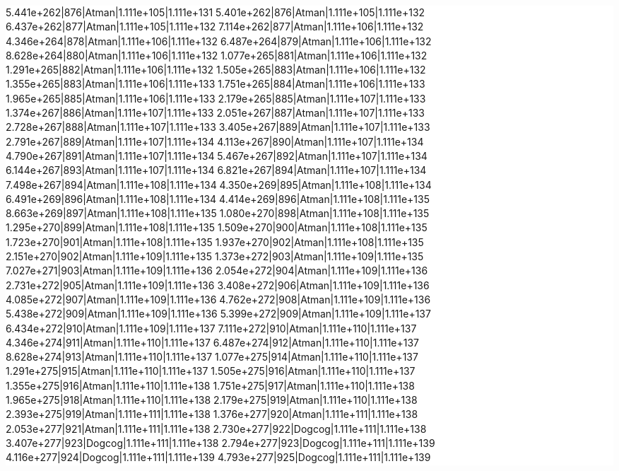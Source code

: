 5.441e+262|876|Atman|1.111e+105|1.111e+131
5.401e+262|876|Atman|1.111e+105|1.111e+132
6.437e+262|877|Atman|1.111e+105|1.111e+132
7.114e+262|877|Atman|1.111e+106|1.111e+132
4.346e+264|878|Atman|1.111e+106|1.111e+132
6.487e+264|879|Atman|1.111e+106|1.111e+132
8.628e+264|880|Atman|1.111e+106|1.111e+132
1.077e+265|881|Atman|1.111e+106|1.111e+132
1.291e+265|882|Atman|1.111e+106|1.111e+132
1.505e+265|883|Atman|1.111e+106|1.111e+132
1.355e+265|883|Atman|1.111e+106|1.111e+133
1.751e+265|884|Atman|1.111e+106|1.111e+133
1.965e+265|885|Atman|1.111e+106|1.111e+133
2.179e+265|885|Atman|1.111e+107|1.111e+133
1.374e+267|886|Atman|1.111e+107|1.111e+133
2.051e+267|887|Atman|1.111e+107|1.111e+133
2.728e+267|888|Atman|1.111e+107|1.111e+133
3.405e+267|889|Atman|1.111e+107|1.111e+133
2.791e+267|889|Atman|1.111e+107|1.111e+134
4.113e+267|890|Atman|1.111e+107|1.111e+134
4.790e+267|891|Atman|1.111e+107|1.111e+134
5.467e+267|892|Atman|1.111e+107|1.111e+134
6.144e+267|893|Atman|1.111e+107|1.111e+134
6.821e+267|894|Atman|1.111e+107|1.111e+134
7.498e+267|894|Atman|1.111e+108|1.111e+134
4.350e+269|895|Atman|1.111e+108|1.111e+134
6.491e+269|896|Atman|1.111e+108|1.111e+134
4.414e+269|896|Atman|1.111e+108|1.111e+135
8.663e+269|897|Atman|1.111e+108|1.111e+135
1.080e+270|898|Atman|1.111e+108|1.111e+135
1.295e+270|899|Atman|1.111e+108|1.111e+135
1.509e+270|900|Atman|1.111e+108|1.111e+135
1.723e+270|901|Atman|1.111e+108|1.111e+135
1.937e+270|902|Atman|1.111e+108|1.111e+135
2.151e+270|902|Atman|1.111e+109|1.111e+135
1.373e+272|903|Atman|1.111e+109|1.111e+135
7.027e+271|903|Atman|1.111e+109|1.111e+136
2.054e+272|904|Atman|1.111e+109|1.111e+136
2.731e+272|905|Atman|1.111e+109|1.111e+136
3.408e+272|906|Atman|1.111e+109|1.111e+136
4.085e+272|907|Atman|1.111e+109|1.111e+136
4.762e+272|908|Atman|1.111e+109|1.111e+136
5.438e+272|909|Atman|1.111e+109|1.111e+136
5.399e+272|909|Atman|1.111e+109|1.111e+137
6.434e+272|910|Atman|1.111e+109|1.111e+137
7.111e+272|910|Atman|1.111e+110|1.111e+137
4.346e+274|911|Atman|1.111e+110|1.111e+137
6.487e+274|912|Atman|1.111e+110|1.111e+137
8.628e+274|913|Atman|1.111e+110|1.111e+137
1.077e+275|914|Atman|1.111e+110|1.111e+137
1.291e+275|915|Atman|1.111e+110|1.111e+137
1.505e+275|916|Atman|1.111e+110|1.111e+137
1.355e+275|916|Atman|1.111e+110|1.111e+138
1.751e+275|917|Atman|1.111e+110|1.111e+138
1.965e+275|918|Atman|1.111e+110|1.111e+138
2.179e+275|919|Atman|1.111e+110|1.111e+138
2.393e+275|919|Atman|1.111e+111|1.111e+138
1.376e+277|920|Atman|1.111e+111|1.111e+138
2.053e+277|921|Atman|1.111e+111|1.111e+138
2.730e+277|922|Dogcog|1.111e+111|1.111e+138
3.407e+277|923|Dogcog|1.111e+111|1.111e+138
2.794e+277|923|Dogcog|1.111e+111|1.111e+139
4.116e+277|924|Dogcog|1.111e+111|1.111e+139
4.793e+277|925|Dogcog|1.111e+111|1.111e+139